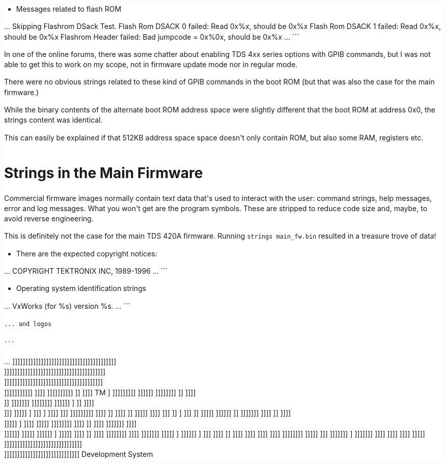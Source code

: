 * Messages related to flash ROM

    ```
...
Skipping Flashrom DSack Test.
        Flash Rom DSACK 0 failed: Read 0x%x, should be 0x%x
        Flash Rom DSACK 1 failed: Read 0x%x, should be 0x%x
Flashrom Header failed: Bad jumpcode = 0x%0x, should be 0x%x
...
    ```

In one of the online forums, there was some chatter about enabling TDS 4xx series 
options with GPIB commands, but I was not able to get this to work on my scope, not 
in firmware update mode nor in regular mode. 

There were no obvious strings related to these kind of GPIB commands in the boot ROM
(but that was also the case for the main firmware.)

While the binary contents of the alternate boot ROM address space were slightly
different that the boot ROM at address 0x0, the strings content was identical.

This can easily be explained if that 512KB address space space doesn't only contain 
ROM, but also some RAM, registers etc.

# Strings in the Main Firmware

Commercial firmware images normally contain text data that's used to interact with the user:
command strings, help messages, error and log messages. What you won't get are the program symbols.
These are stripped to reduce code size and, maybe, to avoid reverse engineering.

This is definitely not the case for the main TDS 420A firmware. Running `strings main_fw.bin` resulted in a 
treasure trove of data!

* There are the expected copyright notices:

    ```
...
COPYRIGHT TEKTRONIX INC, 1989-1996
...
    ```

* Operating system identification strings

    ```
...
VxWorks (for %s) version %s.
...
    ```

    ... and logos

    ```
...
 ]]]]]]]]]]]]]]]]]]]]]]]]]]]]]]]]]]]]]]]]   
 ]]]]]]]]]]]]]]]]]]]]]]]]]]]]]]]]]]]]]]]   
 ]]]]]]]]]]]]]]]]]]]]]]]]]]]]]]]]]]]]]]   
      ]]]]]]]]]]]  ]]]]     ]]]]]]]]]]       ]]              ]]]]          TM 
 ]     ]]]]]]]]]  ]]]]]]     ]]]]]]]]       ]]               ]]]]             
 ]]     ]]]]]]]  ]]]]]]]]     ]]]]]] ]     ]]                ]]]]             
 ]]]     ]]]]] ]    ]]]  ]     ]]]] ]]]   ]]]]]]]]]  ]]]] ]] ]]]]  ]]   ]]]]] 
 ]]]]     ]]]  ]]    ]  ]]]     ]] ]]]]] ]]]]]]   ]] ]]]]]]] ]]]] ]]   ]]]]   
 ]]]]]     ]  ]]]]     ]]]]]      ]]]]]]]] ]]]]   ]] ]]]]    ]]]]]]]    ]]]]  
 ]]]]]]      ]]]]]     ]]]]]]    ]  ]]]]]  ]]]]   ]] ]]]]    ]]]]]]]]    ]]]] 
 ]]]]]]]    ]]]]]  ]    ]]]]]]  ]    ]]]   ]]]]   ]] ]]]]    ]]]] ]]]]    ]]]]
 ]]]]]]]]  ]]]]]  ]]]    ]]]]]]]      ]     ]]]]]]]  ]]]]    ]]]]  ]]]] ]]]]] 
 ]]]]]]]]]]]]]]]]]]]]]]]]]]]]]]   
 ]]]]]]]]]]]]]]]]]]]]]]]]]]]]]       Development System  